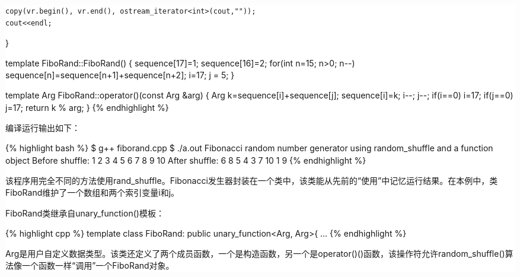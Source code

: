 	copy(vr.begin(), vr.end(), ostream_iterator<int>(cout,""));
	cout<<endl;
}

template<class Arg>
FiboRand<Arg>::FiboRand()
{
    sequence[17]=1;
	sequence[16]=2;
	for(int n=15; n>0; n--)
	    sequence[n]=sequence[n+1]+sequence[n+2];
	i=17;
	j = 5;
}

template<class Arg>
Arg FiboRand<Arg>::operator()(const Arg &arg)
{
    Arg k=sequence[i]+sequence[j];
	sequence[i]=k;
	i--;
	j--;
	if(i==0) i=17;
	if(j==0) j=17;
	return k % arg;
}
{% endhighlight %}

编译运行输出如下：

{% highlight bash %}
$ g++ fiborand.cpp
$ ./a.out
Fibonacci random number
generator
using random_shuffle and a
function object
Before shuffle:
1 2 3 4 5 6 7 8 9 10
After shuffle:
6 8 5 4 3 7 10 1 9
{% endhighlight %}

该程序用完全不同的方法使用rand_shuffle。Fibonacci发生器封装在一个类中，该类能从先前的“使用”中记忆运行结果。在本例中，类FiboRand维护了一个数组和两个索引变量i和j。 

FiboRand类继承自unary_function()模板：

{% highlight cpp %}
template<class Arg>
class FiboRand: public unary_function<Arg, Arg>{ ...
{% endhighlight %}

Arg是用户自定义数据类型。该类还定义了两个成员函数，一个是构造函数，另一个是operator()()函数，该操作符允许random_shuffle()算法像一个函数一样“调用”一个FiboRand对象。
